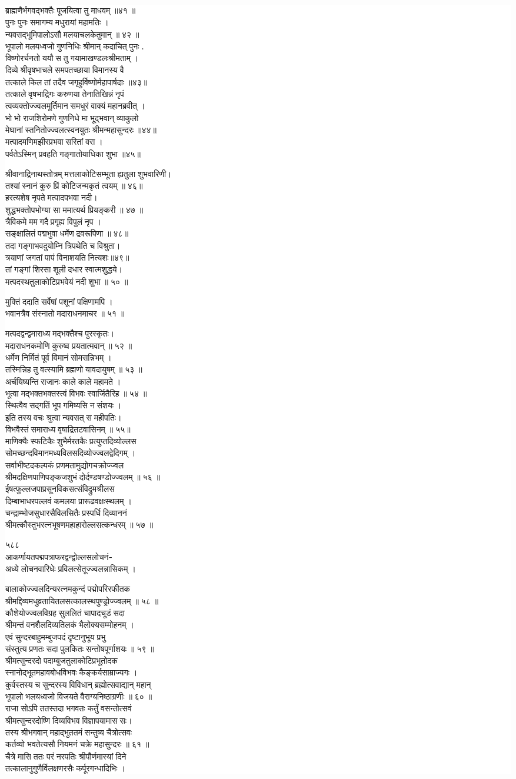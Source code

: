 ब्राह्मणैर्भगवद्भक्तैः पूजयित्वा तु माधवम् ॥४१ ॥  
पुनः पुनः समागम्य मधुरायां महामतिः ।  
न्यवसद्भूमिपालोऽसौ मलयाचलकेतुमान् ॥ ४२ ॥  
भूपालो मलयध्वजो गुणनिधिः श्रीमान् कदाचित् पुनः .  
विष्णोरर्चनतो ययौ स तु गयामाखण्डलःश्रीमताम् ।  
दिव्ये श्रीवृषभाचले समपतच्छाया विमानस्य वै  
तत्काले किल तां तदैव जगृहुर्विष्णोर्महापार्षदाः ॥४३॥  
तत्काले वृषभाद्रिगः करुणया तेनातिखिन्नं नृपं  
त्वव्यक्तोज्ज्वलमूर्तिमान समधुरं वाक्यं महानब्रवीत् ।  
भो भो राजशिरोमणे गुणनिधे मा भूद्भवान् व्याकुलो  
मेघानां स्तनितोज्ज्वलत्स्वनयुतः श्रीमन्महासुन्दरः ॥४४॥  
मत्पादमणिमझीरप्रभवा सरितां वरा ।  
पर्वतेऽस्मिन् प्रवहति गङ्गातोयाधिका शुभा ॥४५॥  

श्रीवानाद्रिनाथस्तोत्रम् मत्तलाकोटिसम्भूता ह्यतुला शुभवारिणी।  
तश्यां स्नानं कुरु प्रिं कोटिजन्मकृतं त्वयम् ॥ ४६॥  
हरत्यशेष नृपते मत्पादपभवा नदी।  
शुद्धभक्तोपभोग्या सा ममात्यर्थ प्रियङ्करी ॥ ४७ ॥  
त्रैविकमे मम गदै प्रगृह्य विपुलं नृप ।  
सङ्क्षालितं पद्मभुवा धर्मेण द्रवरूपिणा ॥ ४८॥  
तदा गङ्गाभवदुयोम्नि त्रिपथेति च विश्रुता।  
त्रयाणां जगतां पापं विनाशयति नित्यशः॥४९॥  
तां गङ्गां शिरसा शूली दधार स्वात्मशुद्धये।  
मत्पदस्थतुलाकोटिप्रभवेयं नदी शुभा ॥ ५० ॥  

मुक्तिं ददाति सर्वेषां पशूनां पक्षिणामपि ।  
भवानत्रैव संस्नातो मदाराधनमाचर ॥ ५१ ॥  

मत्पदद्वन्द्वमाराध्य मद्भक्तैश्च पुरस्कृतः।  
मदाराधनकमोणि कुरुष्व प्रयतात्मवान् ॥ ५२ ॥  
धर्मेण निर्मितं पूर्व विमानं सोमसन्निभम् ।  
तस्मिन्निह तु वत्स्यामि ब्रह्मणो यावदायुषम् ॥ ५३ ॥  
अर्चयिष्यन्ति राजानः काले काले महामते ।  
भूत्वा मद्भक्तभक्तस्त्वं विभवः स्वार्जितैरिह ॥ ५४ ॥  
स्थित्वैव सद्गतिं भूप गमिष्यसि न संशयः ।  
इति तस्य वचः श्रुत्वा न्यवसत् स महीपतिः।  
विभवैस्तं समाराध्य वृषाद्रितटवासिनम् ॥ ५५॥  
माणिक्यैः स्फटिकैः शुभैर्मरतकैः प्रत्युप्तदिव्योल्लस  
सोमच्छन्दविमानमध्यविलसदिव्योज्ज्वलद्वेदिगम् ।  
सर्वाभीष्टदकल्पकं प्रणमतामुद्योगचक्रोज्ज्वल  
श्रीमदक्षिणपाणिपङ्कजशुभं दोर्दण्डषण्डोज्ज्वलम् ॥ ५६ ॥  
ईषत्फुल्लजपाप्रसूनविकसत्संविद्रुमश्रीलस  
दिम्बाभाधरपल्लवं कमलया प्रारूढवक्षःस्थलम् ।  
चन्द्राम्भोजसुधारसैविलसितैः प्रस्पर्धि दिव्याननं  
श्रीमत्कौस्तुभरत्नभूषणमहाहारोल्लसत्कन्धरम् ॥ ५७ ॥  

५८८  
आकर्णायतपद्मपत्राफरद्वन्द्वोल्लसलोचनं-  
अध्ये लोचनवारिधेः प्रविलत्सेतूज्ज्वलन्नासिकम् ।  

बालाकोज्ज्वलदिन्यरत्नमकुन्दं पद्मोपरिरफीतक  
श्रीमद्दिव्यमधुव्रतायितलसत्कालस्थपुण्ड्रोज्ज्वलम् ॥ ५८ ॥  
कौशेयोज्ज्वलविग्रह सुललितं चापादचूडं सदा  
श्रीमन्तं वनशैलदिव्यतिलकं भैलोक्यसम्मोहनम् ।  
एवं सुन्दरबाहुमम्बुजपदं दृष्टानुभूय प्रभु  
संस्तुत्य प्रणतः सदा पुलकितः सन्तोषपूर्णाशयः ॥ ५९ ॥  
श्रीमत्सुन्दरदो पदाम्बुजतुलाकोटिप्रभूतोदक  
स्नानोद्भूतमहावबोधविभवः कैङ्कर्यसाम्राज्यगः ।  
कुर्वस्तस्य च सुन्दरस्य विविधान् ब्रह्मोत्सवाद्यान् महान्  
भूपालो भलयध्वजो विजयते वैराग्यनिष्ठाग्रणीः ॥ ६० ॥  
राजा सोऽपि ततस्तदा भगवतः कर्तुं वसन्तोत्सवं  
श्रीमत्सुन्दरदोष्णि दिव्यविभव विज्ञापयामास सः।  
तस्य श्रीभगवान् महाद्भुततमं सन्तुष्य चैत्रोत्सवः  
कर्तव्यो भवतेत्यसौ नियमनं चक्रे महासुन्दरः ॥ ६१ ॥  
चैत्रे मासि ततः परं नरपतिः श्रीपौर्णमास्यां दिने  
तत्कालानुगुणैर्विलक्षणरसैः कर्पूरगन्धादिभिः ।  